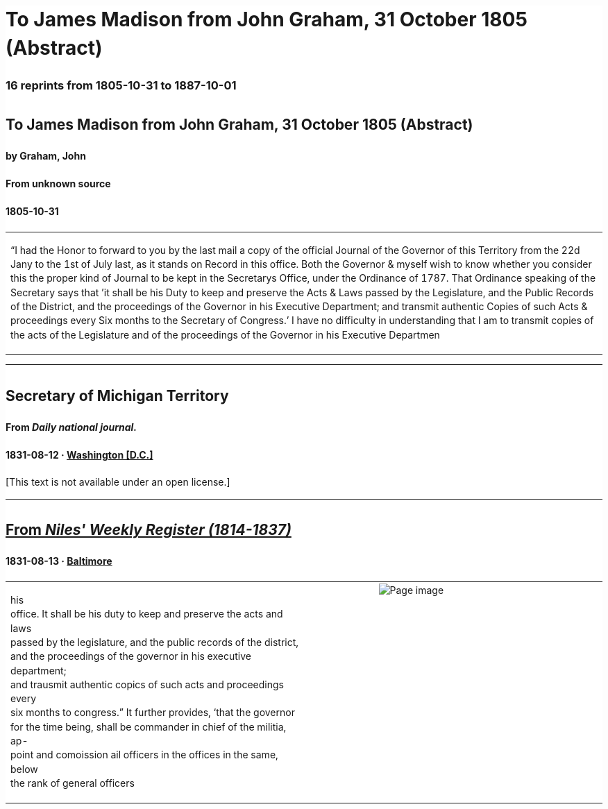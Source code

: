 
# To James Madison from John Graham, 31 October 1805 (Abstract)

### 16 reprints from 1805-10-31 to 1887-10-01

## To James Madison from John Graham, 31 October 1805 (Abstract)

#### by Graham, John

#### From unknown source

#### 1805-10-31

<table style="width: 100%;"><tr><td style="width: 50%">

“I had the Honor to forward to you by the last mail a copy of the official Journal of the Governor of this Territory from the 22d Jany to the 1st of July last, as it stands on Record in this office. Both the Governor &amp; myself wish to know whether you consider this the proper kind of Journal to be kept in the Secretarys Office, under the Ordinance of 1787. That Ordinance speaking of the Secretary says that ’it shall be his Duty to keep and preserve the Acts &amp; Laws passed by the Legislature, and the Public Records of the District, and the proceedings of the Governor in his Executive Department; and transmit authentic Copies of such Acts &amp; proceedings every Six months to the Secretary of Congress.’ I have no difficulty in understanding that I am to transmit copies of the acts of the Legislature and of the proceedings of the Governor in his Executive Departmen
</td></tr></table>

---

## Secretary of Michigan Territory

#### From _Daily national journal._

#### 1831-08-12 &middot; [Washington [D.C.]](http://dbpedia.org/resource/Washington%2C_D.C.)

[This text is not available under an open license.]

---

## [From _Niles' Weekly Register (1814-1837)_](https://archive.org/details/sim_niles-national-register_1831-08-13_40_1038/page/n12/mode/1up?view=theater)

#### 1831-08-13 &middot; [Baltimore](http://dbpedia.org/resource/Baltimore)

<table style="width: 100%;"><tr><td style="width: 50%">

 his  
office. It shall be his duty to keep and preserve the acts and laws  
passed by the legislature, and the public records of the district,  
and the proceedings of the governor in his executive department;  
and trausmit authentic copics of such acts and proceedings every  
six months to congress.” It further provides, ‘that the governor  
for the time being, shall be commander in chief of the militia, ap-  
point and comoission ail officers in the offices in the same, below  
the rank of general officers
</td><td style="width: 50%; max-height: 75%; margin: auto; display: block;">
<img alt="Page image" src="https://iiif.archive.org/image/iiif/2/sim_niles-national-register_1831-08-13_40_1038%2Fsim_niles-national-register_1831-08-13_40_1038_jp2.zip%2Fsim_niles-national-register_1831-08-13_40_1038_jp2%2Fsim_niles-national-register_1831-08-13_40_1038_0012.jp2/pct:48.45436702649656,16.136649874055415,39.15603532875368,7.084382871536524/600,/0/default.jpg"/>
</td>
</tr></table>